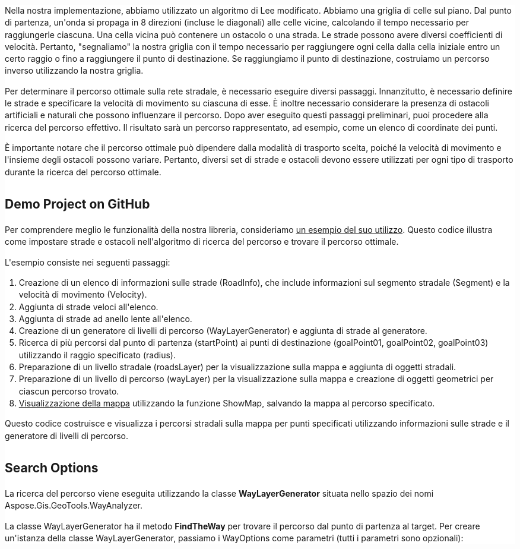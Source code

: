 Nella nostra implementazione, abbiamo utilizzato un algoritmo di Lee modificato. Abbiamo una griglia di celle sul piano. Dal punto di partenza, un'onda si propaga in 8 direzioni (incluse le diagonali) alle celle vicine, calcolando il tempo necessario per raggiungerle ciascuna. Una cella vicina può contenere un ostacolo o una strada. Le strade possono avere diversi coefficienti di velocità. Pertanto, "segnaliamo" la nostra griglia con il tempo necessario per raggiungere ogni cella dalla cella iniziale entro un certo raggio o fino a raggiungere il punto di destinazione. Se raggiungiamo il punto di destinazione, costruiamo un percorso inverso utilizzando la nostra griglia.

Per determinare il percorso ottimale sulla rete stradale, è necessario eseguire diversi passaggi. Innanzitutto, è necessario definire le strade e specificare la velocità di movimento su ciascuna di esse. È inoltre necessario considerare la presenza di ostacoli artificiali e naturali che possono influenzare il percorso. Dopo aver eseguito questi passaggi preliminari, puoi procedere alla ricerca del percorso effettivo. Il risultato sarà un percorso rappresentato, ad esempio, come un elenco di coordinate dei punti.

È importante notare che il percorso ottimale può dipendere dalla modalità di trasporto scelta, poiché la velocità di movimento e l'insieme degli ostacoli possono variare. Pertanto, diversi set di strade e ostacoli devono essere utilizzati per ogni tipo di trasporto durante la ricerca del percorso ottimale.

## Demo Project on GitHub

Per comprendere meglio le funzionalità della nostra libreria, consideriamo [un esempio del suo utilizzo](https://github.com/aspose-gis/Aspose.GIS-for-.NET/tree/master/Apps/Geo.Tools.Paths). Questo codice illustra come impostare strade e ostacoli nell'algoritmo di ricerca del percorso e trovare il percorso ottimale.

L'esempio consiste nei seguenti passaggi:

1. Creazione di un elenco di informazioni sulle strade (RoadInfo), che include informazioni sul segmento stradale (Segment) e la velocità di movimento (Velocity).
2. Aggiunta di strade veloci all'elenco.
3. Aggiunta di strade ad anello lente all'elenco.
4. Creazione di un generatore di livelli di percorso (WayLayerGenerator) e aggiunta di strade al generatore.
5. Ricerca di più percorsi dal punto di partenza (startPoint) ai punti di destinazione (goalPoint01, goalPoint02, goalPoint03) utilizzando il raggio specificato (radius).
6. Preparazione di un livello stradale (roadsLayer) per la visualizzazione sulla mappa e aggiunta di oggetti stradali.
7. Preparazione di un livello di percorso (wayLayer) per la visualizzazione sulla mappa e creazione di oggetti geometrici per ciascun percorso trovato.
8. [Visualizzazione della mappa](https://docs.aspose.com/gis/net/how-to-draw-geometry/) utilizzando la funzione ShowMap, salvando la mappa al percorso specificato.

Questo codice costruisce e visualizza i percorsi stradali sulla mappa per punti specificati utilizzando informazioni sulle strade e il generatore di livelli di percorso.

## Search Options

La ricerca del percorso viene eseguita utilizzando la classe **WayLayerGenerator** situata nello spazio dei nomi Aspose.Gis.GeoTools.WayAnalyzer.

La classe WayLayerGenerator ha il metodo **FindTheWay** per trovare il percorso dal punto di partenza al target. Per creare un'istanza della classe WayLayerGenerator, passiamo i WayOptions come parametri (tutti i parametri sono opzionali):
